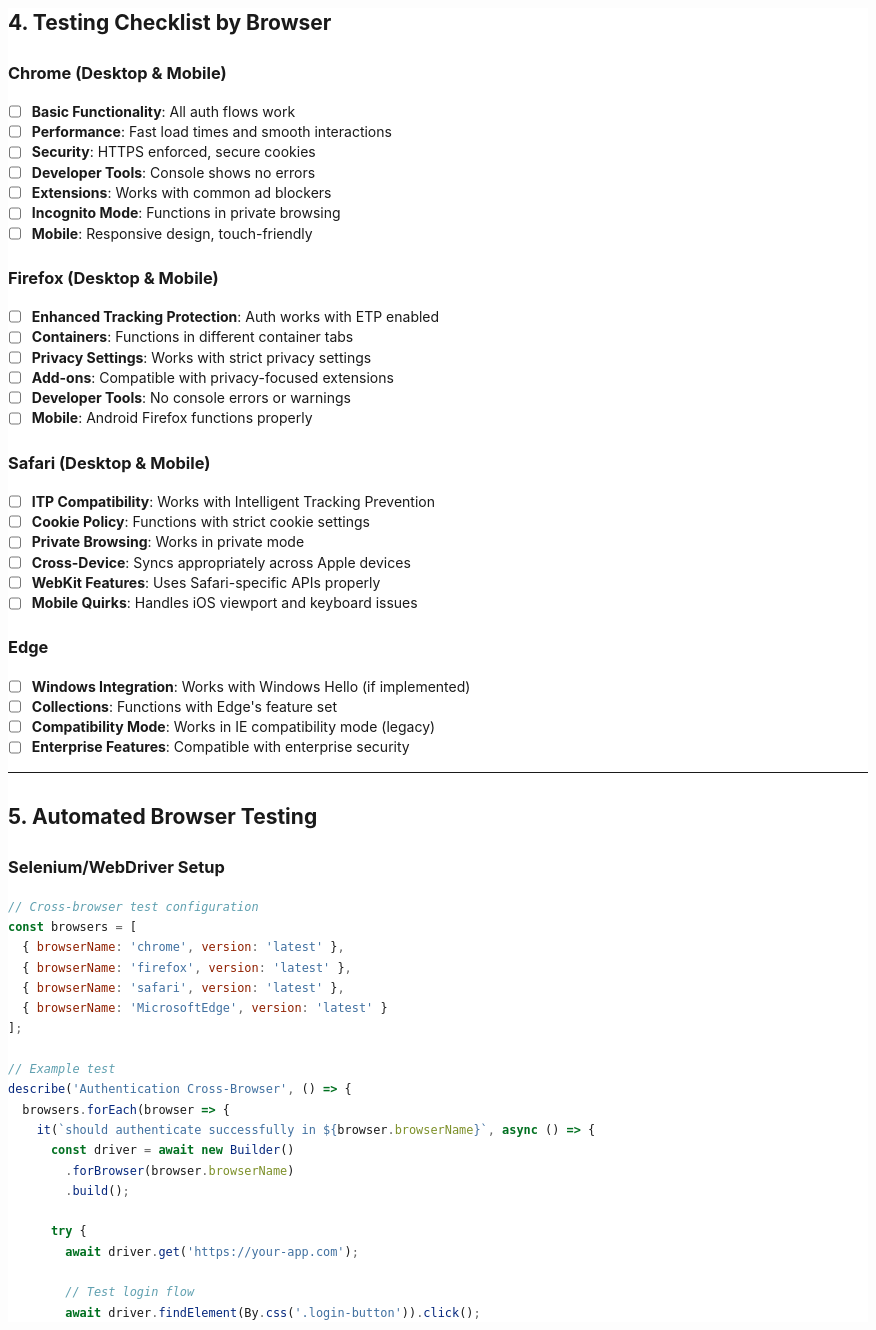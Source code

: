 
## 4. Testing Checklist by Browser

### Chrome (Desktop & Mobile)
- [ ] **Basic Functionality**: All auth flows work
- [ ] **Performance**: Fast load times and smooth interactions
- [ ] **Security**: HTTPS enforced, secure cookies
- [ ] **Developer Tools**: Console shows no errors
- [ ] **Extensions**: Works with common ad blockers
- [ ] **Incognito Mode**: Functions in private browsing
- [ ] **Mobile**: Responsive design, touch-friendly

### Firefox (Desktop & Mobile)
- [ ] **Enhanced Tracking Protection**: Auth works with ETP enabled
- [ ] **Containers**: Functions in different container tabs
- [ ] **Privacy Settings**: Works with strict privacy settings
- [ ] **Add-ons**: Compatible with privacy-focused extensions
- [ ] **Developer Tools**: No console errors or warnings
- [ ] **Mobile**: Android Firefox functions properly

### Safari (Desktop & Mobile)
- [ ] **ITP Compatibility**: Works with Intelligent Tracking Prevention
- [ ] **Cookie Policy**: Functions with strict cookie settings
- [ ] **Private Browsing**: Works in private mode
- [ ] **Cross-Device**: Syncs appropriately across Apple devices
- [ ] **WebKit Features**: Uses Safari-specific APIs properly
- [ ] **Mobile Quirks**: Handles iOS viewport and keyboard issues

### Edge
- [ ] **Windows Integration**: Works with Windows Hello (if implemented)
- [ ] **Collections**: Functions with Edge's feature set
- [ ] **Compatibility Mode**: Works in IE compatibility mode (legacy)
- [ ] **Enterprise Features**: Compatible with enterprise security

---

## 5. Automated Browser Testing

### Selenium/WebDriver Setup
```javascript
// Cross-browser test configuration
const browsers = [
  { browserName: 'chrome', version: 'latest' },
  { browserName: 'firefox', version: 'latest' },
  { browserName: 'safari', version: 'latest' },
  { browserName: 'MicrosoftEdge', version: 'latest' }
];

// Example test
describe('Authentication Cross-Browser', () => {
  browsers.forEach(browser => {
    it(`should authenticate successfully in ${browser.browserName}`, async () => {
      const driver = await new Builder()
        .forBrowser(browser.browserName)
        .build();
      
      try {
        await driver.get('https://your-app.com');
        
        // Test login flow
        await driver.findElement(By.css('.login-button')).click();
```